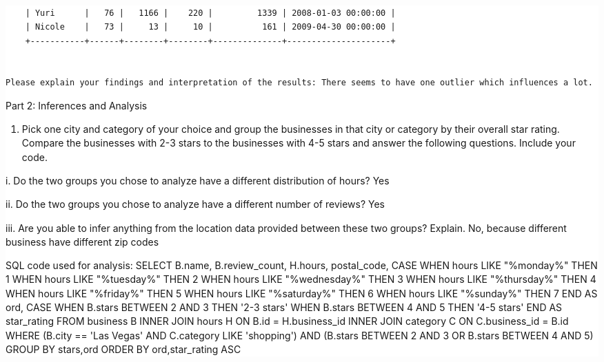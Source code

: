 		| Yuri      |   76 |   1166 |    220 |         1339 | 2008-01-03 00:00:00 |
		| Nicole    |   73 |     13 |     10 |          161 | 2009-04-30 00:00:00 |
		+-----------+------+--------+--------+--------------+---------------------+
	
	
	Please explain your findings and interpretation of the results: There seems to have one outlier which influences a lot. 
	
	
	

Part 2: Inferences and Analysis

1. Pick one city and category of your choice and group the businesses in that city or category by their overall star rating. Compare the businesses with 2-3 stars to the businesses with 4-5 stars and answer the following questions. Include your code.
	
i. Do the two groups you chose to analyze have a different distribution of hours? Yes


ii. Do the two groups you chose to analyze have a different number of reviews? Yes
         
         
iii. Are you able to infer anything from the location data provided between these two groups? Explain. No, because different business have different zip codes

SQL code used for analysis:
		SELECT B.name,
		B.review_count,
		H.hours,
		postal_code,
		CASE
		WHEN hours LIKE "%monday%" THEN 1
		WHEN hours LIKE "%tuesday%" THEN 2
		WHEN hours LIKE "%wednesday%" THEN 3
		WHEN hours LIKE "%thursday%" THEN 4
		WHEN hours LIKE "%friday%" THEN 5
		WHEN hours LIKE "%saturday%" THEN 6
		WHEN hours LIKE "%sunday%" THEN 7
		END AS ord,
		CASE
		WHEN B.stars BETWEEN 2 AND 3 THEN '2-3 stars'
		WHEN B.stars BETWEEN 4 AND 5 THEN '4-5 stars'
		END AS star_rating
		FROM business B INNER JOIN hours H
		ON B.id = H.business_id
		INNER JOIN category C
		ON C.business_id = B.id
		WHERE (B.city == 'Las Vegas'
		AND
		C.category LIKE 'shopping')
		AND
		(B.stars BETWEEN 2 AND 3
		OR
		B.stars BETWEEN 4 AND 5)
		GROUP BY stars,ord
		ORDER BY ord,star_rating ASC

